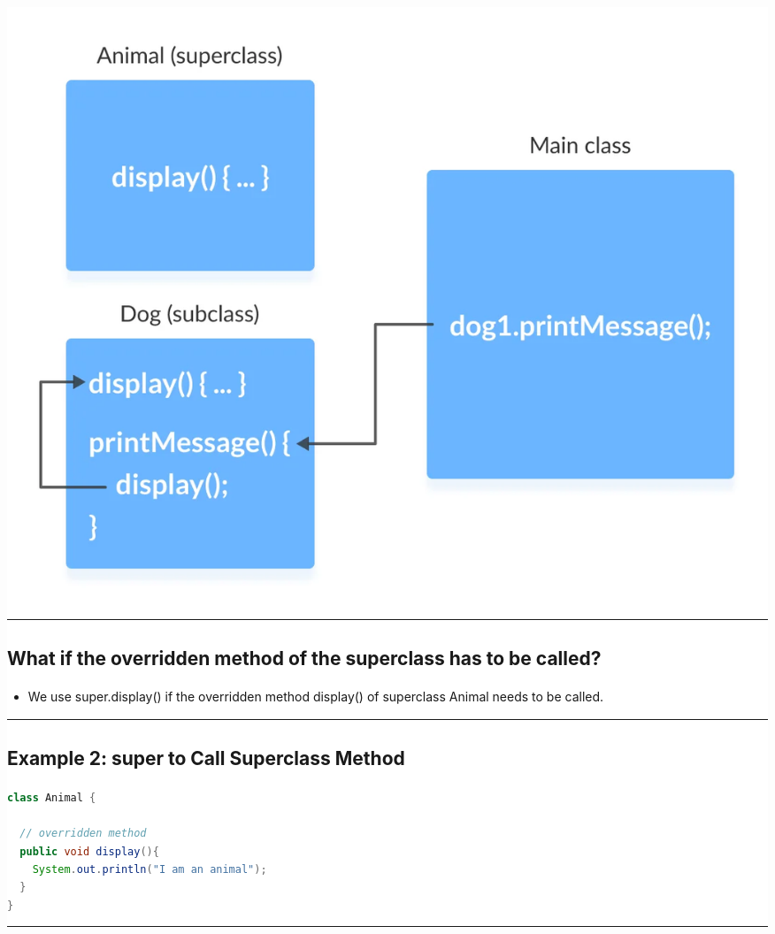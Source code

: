 ![center h:500px](assets/java-overriding-example.png)

---

## What if the overridden method of the superclass has to be called?
- We use super.display() if the overridden method display() of superclass Animal needs to be called.

---

## Example 2: super to Call Superclass Method

``` Java linenums="1"
class Animal {

  // overridden method
  public void display(){
    System.out.println("I am an animal");
  }
}
```

---